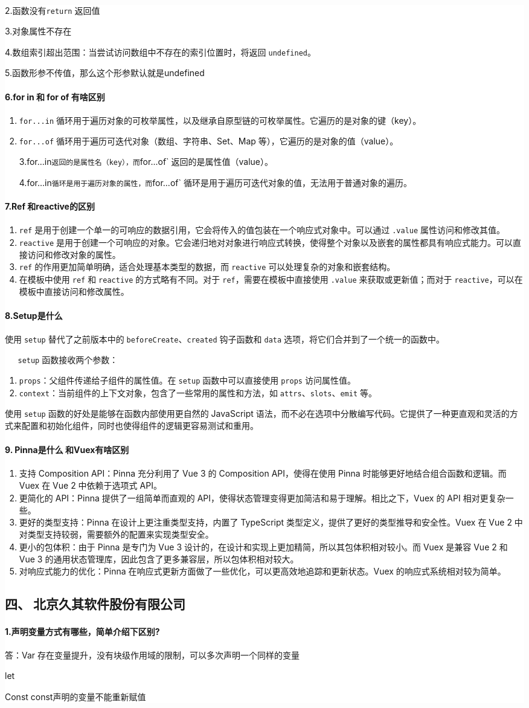 2.函数没有`return` 返回值

3.对象属性不存在

4.数组索引超出范围：当尝试访问数组中不存在的索引位置时，将返回 `undefined`。

5.函数形参不传值，那么这个形参默认就是undefined

#### 6.for in 和 for of 有啥区别

1. `for...in` 循环用于遍历对象的可枚举属性，以及继承自原型链的可枚举属性。它遍历的是对象的键（key）。

2. `for...of` 循环用于遍历可迭代对象（数组、字符串、Set、Map 等），它遍历的是对象的值（value）。

   3.for...in` 返回的是属性名（key），而 `for...of` 返回的是属性值（value）。

   4.for...in` 循环是用于遍历对象的属性，而 `for...of` 循环是用于遍历可迭代对象的值，无法用于普通对象的遍历。

#### 7.Ref 和reactive的区别

1. `ref` 是用于创建一个单一的可响应的数据引用，它会将传入的值包装在一个响应式对象中。可以通过 `.value` 属性访问和修改其值。
2. `reactive` 是用于创建一个可响应的对象。它会递归地对对象进行响应式转换，使得整个对象以及嵌套的属性都具有响应式能力。可以直接访问和修改对象的属性。
3. `ref` 的作用更加简单明确，适合处理基本类型的数据，而 `reactive` 可以处理复杂的对象和嵌套结构。
4. 在模板中使用 `ref` 和 `reactive` 的方式略有不同。对于 `ref`，需要在模板中直接使用 `.value` 来获取或更新值；而对于 `reactive`，可以在模板中直接访问和修改属性。

#### 8.Setup是什么

使用 `setup` 替代了之前版本中的 `beforeCreate`、`created` 钩子函数和 `data` 选项，将它们合并到了一个统一的函数中。

`	setup` 函数接收两个参数：

1. `props`：父组件传递给子组件的属性值。在 `setup` 函数中可以直接使用 `props` 访问属性值。
2. `context`：当前组件的上下文对象，包含了一些常用的属性和方法，如 `attrs`、`slots`、`emit` 等。

使用 `setup` 函数的好处是能够在函数内部使用更自然的 JavaScript 语法，而不必在选项中分散编写代码。它提供了一种更直观和灵活的方式来配置和初始化组件，同时也使得组件的逻辑更容易测试和重用。

#### 9. Pinna是什么 和Vuex有啥区别

1. 支持 Composition API：Pinna 充分利用了 Vue 3 的 Composition API，使得在使用 Pinna 时能够更好地结合组合函数和逻辑。而 Vuex 在 Vue 2 中依赖于选项式 API。
2. 更简化的 API：Pinna 提供了一组简单而直观的 API，使得状态管理变得更加简洁和易于理解。相比之下，Vuex 的 API 相对更复杂一些。
3. 更好的类型支持：Pinna 在设计上更注重类型支持，内置了 TypeScript 类型定义，提供了更好的类型推导和安全性。Vuex 在 Vue 2 中对类型支持较弱，需要额外的配置来实现类型安全。
4. 更小的包体积：由于 Pinna 是专门为 Vue 3 设计的，在设计和实现上更加精简，所以其包体积相对较小。而 Vuex 是兼容 Vue 2 和 Vue 3 的通用状态管理库，因此包含了更多兼容层，所以包体积相对较大。
5. 对响应式能力的优化：Pinna 在响应式更新方面做了一些优化，可以更高效地追踪和更新状态。Vuex 的响应式系统相对较为简单。

##             四、     **北京久其软件股份有限公司**

#### 1.声明变量方式有哪些，简单介绍下区别?

答：Var 存在变量提升，没有块级作用域的限制，可以多次声明一个同样的变量

let 

Const const声明的变量不能重新赋值
